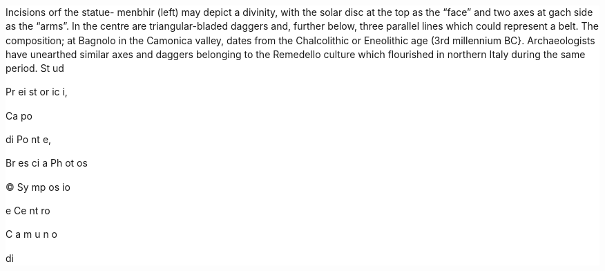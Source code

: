 Incisions orf the statue- 
menbhir (left) may depict 
a divinity, with the solar 
disc at the top as the 
“face” and two axes at 
gach side as the “arms”. 
In the centre are 
triangular-bladed daggers 
and, further below, three 
parallel lines which could 
represent a belt. The 
composition; at Bagnolo 
in the Camonica valley, 
dates from the 
Chalcolithic or Eneolithic 
age (3rd millennium BC}. 
Archaeologists have 
unearthed similar axes 
and daggers belonging to 
the Remedello culture 
which flourished in 
northern Italy during the 
same period. St
ud
 
Pr
ei
st
or
ic
i,
 
Ca
po
 
di 
Po
nt
e,
 
Br
es
ci
a 
Ph
ot
os
 
© 
Sy
mp
os
io
 
e 
Ce
nt
ro
 
C
a
m
u
n
o
 
di 
  
